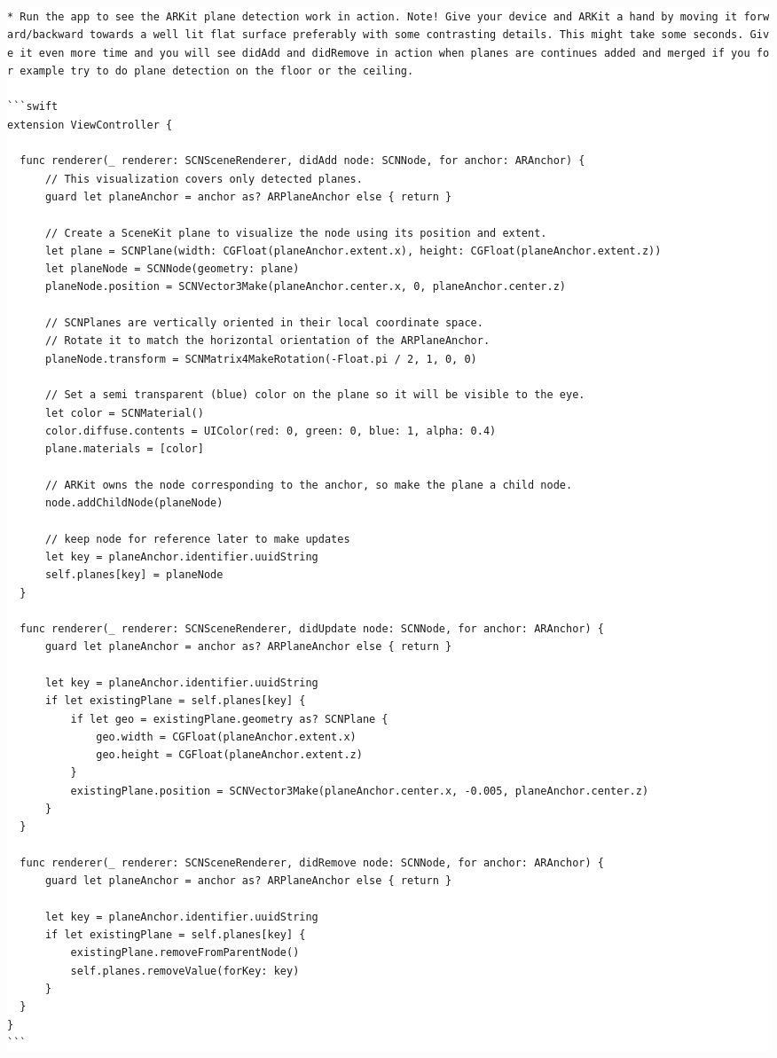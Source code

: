     * Run the app to see the ARKit plane detection work in action. Note! Give your device and ARKit a hand by moving it forward/backward towards a well lit flat surface preferably with some contrasting details. This might take some seconds. Give it even more time and you will see didAdd and didRemove in action when planes are continues added and merged if you for example try to do plane detection on the floor or the ceiling.

    ```swift
    extension ViewController {

      func renderer(_ renderer: SCNSceneRenderer, didAdd node: SCNNode, for anchor: ARAnchor) {
          // This visualization covers only detected planes.
          guard let planeAnchor = anchor as? ARPlaneAnchor else { return }

          // Create a SceneKit plane to visualize the node using its position and extent.
          let plane = SCNPlane(width: CGFloat(planeAnchor.extent.x), height: CGFloat(planeAnchor.extent.z))
          let planeNode = SCNNode(geometry: plane)
          planeNode.position = SCNVector3Make(planeAnchor.center.x, 0, planeAnchor.center.z)

          // SCNPlanes are vertically oriented in their local coordinate space.
          // Rotate it to match the horizontal orientation of the ARPlaneAnchor.
          planeNode.transform = SCNMatrix4MakeRotation(-Float.pi / 2, 1, 0, 0)

          // Set a semi transparent (blue) color on the plane so it will be visible to the eye.
          let color = SCNMaterial()
          color.diffuse.contents = UIColor(red: 0, green: 0, blue: 1, alpha: 0.4)
          plane.materials = [color]

          // ARKit owns the node corresponding to the anchor, so make the plane a child node.
          node.addChildNode(planeNode)

          // keep node for reference later to make updates
          let key = planeAnchor.identifier.uuidString
          self.planes[key] = planeNode
      }

      func renderer(_ renderer: SCNSceneRenderer, didUpdate node: SCNNode, for anchor: ARAnchor) {
          guard let planeAnchor = anchor as? ARPlaneAnchor else { return }

          let key = planeAnchor.identifier.uuidString
          if let existingPlane = self.planes[key] {
              if let geo = existingPlane.geometry as? SCNPlane {
                  geo.width = CGFloat(planeAnchor.extent.x)
                  geo.height = CGFloat(planeAnchor.extent.z)
              }
              existingPlane.position = SCNVector3Make(planeAnchor.center.x, -0.005, planeAnchor.center.z)
          }
      }

      func renderer(_ renderer: SCNSceneRenderer, didRemove node: SCNNode, for anchor: ARAnchor) {
          guard let planeAnchor = anchor as? ARPlaneAnchor else { return }

          let key = planeAnchor.identifier.uuidString
          if let existingPlane = self.planes[key] {
              existingPlane.removeFromParentNode()
              self.planes.removeValue(forKey: key)
          }
      }
    }
    ```
